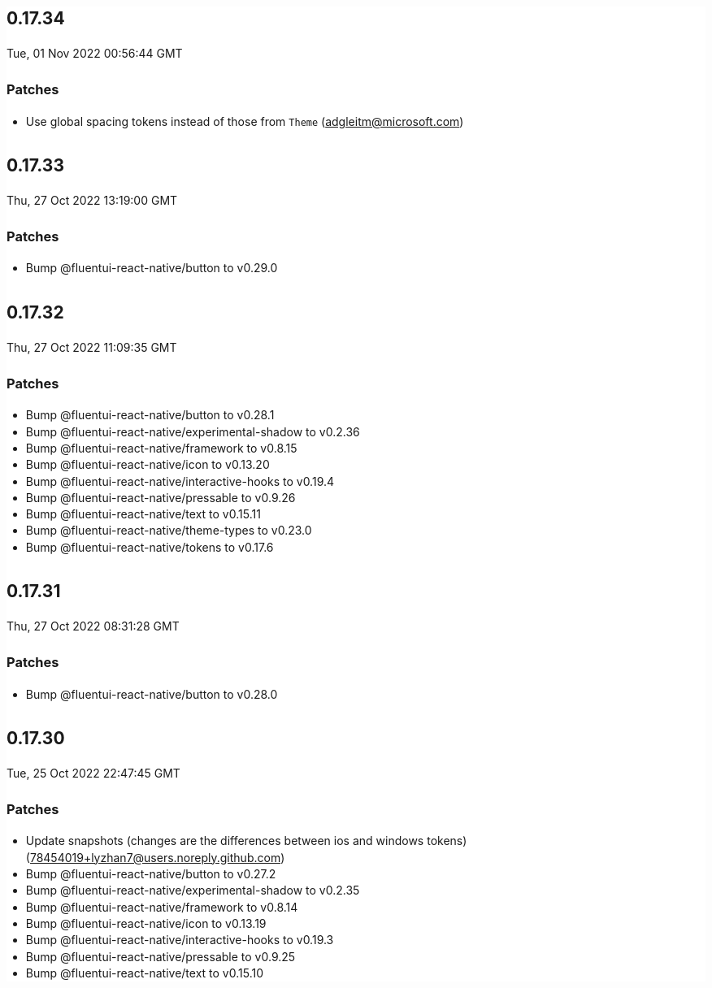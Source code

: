 ## 0.17.34

Tue, 01 Nov 2022 00:56:44 GMT

### Patches

- Use global spacing tokens instead of those from `Theme` (adgleitm@microsoft.com)

## 0.17.33

Thu, 27 Oct 2022 13:19:00 GMT

### Patches

- Bump @fluentui-react-native/button to v0.29.0

## 0.17.32

Thu, 27 Oct 2022 11:09:35 GMT

### Patches

- Bump @fluentui-react-native/button to v0.28.1
- Bump @fluentui-react-native/experimental-shadow to v0.2.36
- Bump @fluentui-react-native/framework to v0.8.15
- Bump @fluentui-react-native/icon to v0.13.20
- Bump @fluentui-react-native/interactive-hooks to v0.19.4
- Bump @fluentui-react-native/pressable to v0.9.26
- Bump @fluentui-react-native/text to v0.15.11
- Bump @fluentui-react-native/theme-types to v0.23.0
- Bump @fluentui-react-native/tokens to v0.17.6

## 0.17.31

Thu, 27 Oct 2022 08:31:28 GMT

### Patches

- Bump @fluentui-react-native/button to v0.28.0

## 0.17.30

Tue, 25 Oct 2022 22:47:45 GMT

### Patches

- Update snapshots (changes are the differences between ios and windows tokens) (78454019+lyzhan7@users.noreply.github.com)
- Bump @fluentui-react-native/button to v0.27.2
- Bump @fluentui-react-native/experimental-shadow to v0.2.35
- Bump @fluentui-react-native/framework to v0.8.14
- Bump @fluentui-react-native/icon to v0.13.19
- Bump @fluentui-react-native/interactive-hooks to v0.19.3
- Bump @fluentui-react-native/pressable to v0.9.25
- Bump @fluentui-react-native/text to v0.15.10
